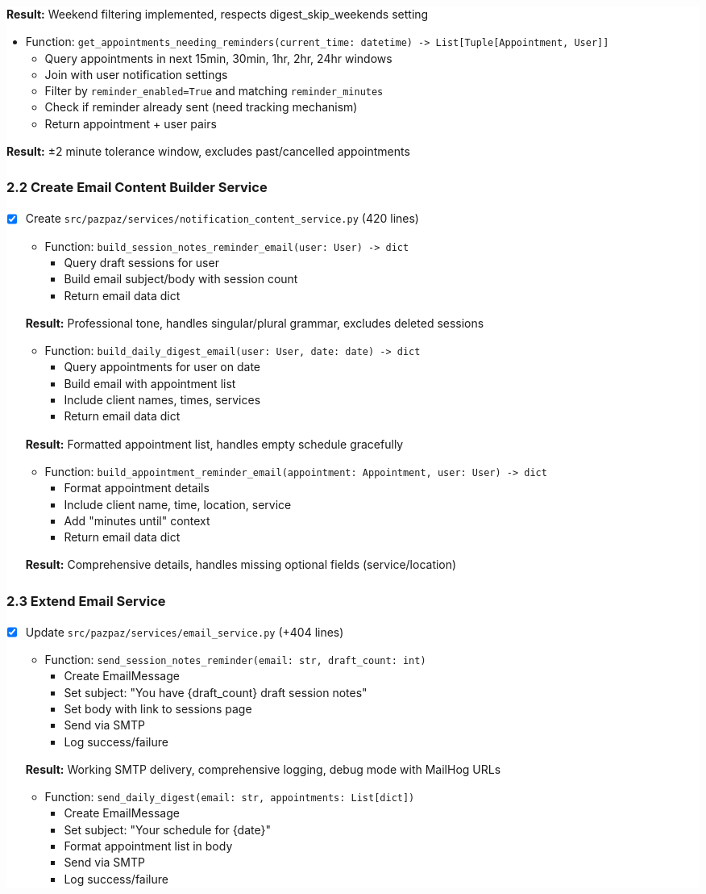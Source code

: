   **Result:** Weekend filtering implemented, respects digest_skip_weekends setting

  - Function: `get_appointments_needing_reminders(current_time: datetime) -> List[Tuple[Appointment, User]]`
    - Query appointments in next 15min, 30min, 1hr, 2hr, 24hr windows
    - Join with user notification settings
    - Filter by `reminder_enabled=True` and matching `reminder_minutes`
    - Check if reminder already sent (need tracking mechanism)
    - Return appointment + user pairs

  **Result:** ±2 minute tolerance window, excludes past/cancelled appointments

### 2.2 Create Email Content Builder Service

- [x] Create `src/pazpaz/services/notification_content_service.py` (420 lines)
  - Function: `build_session_notes_reminder_email(user: User) -> dict`
    - Query draft sessions for user
    - Build email subject/body with session count
    - Return email data dict

  **Result:** Professional tone, handles singular/plural grammar, excludes deleted sessions

  - Function: `build_daily_digest_email(user: User, date: date) -> dict`
    - Query appointments for user on date
    - Build email with appointment list
    - Include client names, times, services
    - Return email data dict

  **Result:** Formatted appointment list, handles empty schedule gracefully

  - Function: `build_appointment_reminder_email(appointment: Appointment, user: User) -> dict`
    - Format appointment details
    - Include client name, time, location, service
    - Add "minutes until" context
    - Return email data dict

  **Result:** Comprehensive details, handles missing optional fields (service/location)

### 2.3 Extend Email Service

- [x] Update `src/pazpaz/services/email_service.py` (+404 lines)
  - Function: `send_session_notes_reminder(email: str, draft_count: int)`
    - Create EmailMessage
    - Set subject: "You have {draft_count} draft session notes"
    - Set body with link to sessions page
    - Send via SMTP
    - Log success/failure

  **Result:** Working SMTP delivery, comprehensive logging, debug mode with MailHog URLs

  - Function: `send_daily_digest(email: str, appointments: List[dict])`
    - Create EmailMessage
    - Set subject: "Your schedule for {date}"
    - Format appointment list in body
    - Send via SMTP
    - Log success/failure
